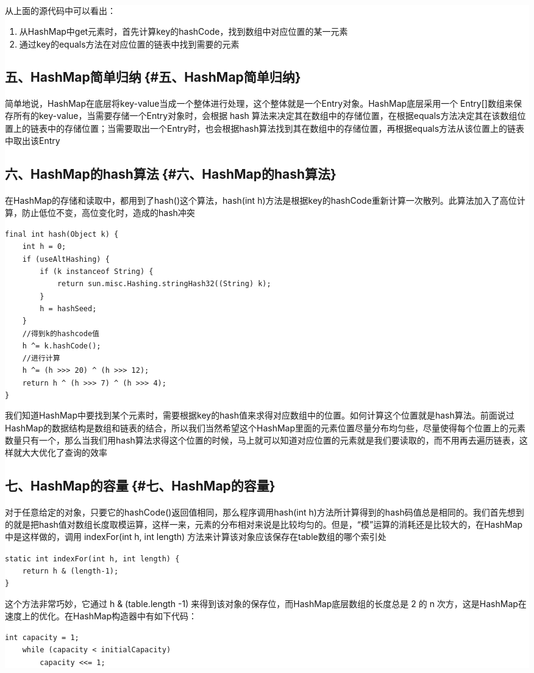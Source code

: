 从上面的源代码中可以看出：

1. 从HashMap中get元素时，首先计算key的hashCode，找到数组中对应位置的某一元素
2. 通过key的equals方法在对应位置的链表中找到需要的元素

## 五、HashMap简单归纳 {#五、HashMap简单归纳}

简单地说，HashMap在底层将key-value当成一个整体进行处理，这个整体就是一个Entry对象。HashMap底层采用一个 Entry\[\]数组来保存所有的key-value，当需要存储一个Entry对象时，会根据 hash 算法来决定其在数组中的存储位置，在根据equals方法决定其在该数组位置上的链表中的存储位置；当需要取出一个Entry时，也会根据hash算法找到其在数组中的存储位置，再根据equals方法从该位置上的链表中取出该Entry

## 六、HashMap的hash算法 {#六、HashMap的hash算法}

在HashMap的存储和读取中，都用到了hash\(\)这个算法，hash\(int h\)方法是根据key的hashCode重新计算一次散列。此算法加入了高位计算，防止低位不变，高位变化时，造成的hash冲突

```
final int hash(Object k) {
    int h = 0;
    if (useAltHashing) {
        if (k instanceof String) {
            return sun.misc.Hashing.stringHash32((String) k);
        }
        h = hashSeed;
    }
    //得到k的hashcode值
    h ^= k.hashCode();
    //进行计算
    h ^= (h >>> 20) ^ (h >>> 12);
    return h ^ (h >>> 7) ^ (h >>> 4);
}
```

我们知道HashMap中要找到某个元素时，需要根据key的hash值来求得对应数组中的位置。如何计算这个位置就是hash算法。前面说过HashMap的数据结构是数组和链表的结合，所以我们当然希望这个HashMap里面的元素位置尽量分布均匀些，尽量使得每个位置上的元素数量只有一个，那么当我们用hash算法求得这个位置的时候，马上就可以知道对应位置的元素就是我们要读取的，而不用再去遍历链表，这样就大大优化了查询的效率

## 七、HashMap的容量 {#七、HashMap的容量}

对于任意给定的对象，只要它的hashCode\(\)返回值相同，那么程序调用hash\(int h\)方法所计算得到的hash码值总是相同的。我们首先想到的就是把hash值对数组长度取模运算，这样一来，元素的分布相对来说是比较均匀的。但是，“模”运算的消耗还是比较大的，在HashMap中是这样做的，调用 indexFor\(int h, int length\) 方法来计算该对象应该保存在table数组的哪个索引处

```
static int indexFor(int h, int length) {  
    return h & (length-1);
}
```

这个方法非常巧妙，它通过 h & \(table.length -1\) 来得到该对象的保存位，而HashMap底层数组的长度总是 2 的 n 次方，这是HashMap在速度上的优化。在HashMap构造器中有如下代码：

```
int capacity = 1;
    while (capacity < initialCapacity)  
        capacity <<= 1;
```
